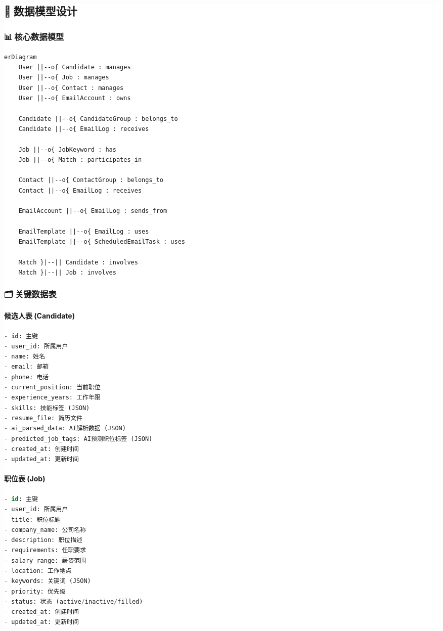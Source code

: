 ## 💾 数据模型设计

### 📊 核心数据模型

```mermaid
erDiagram
    User ||--o{ Candidate : manages
    User ||--o{ Job : manages
    User ||--o{ Contact : manages
    User ||--o{ EmailAccount : owns
    
    Candidate ||--o{ CandidateGroup : belongs_to
    Candidate ||--o{ EmailLog : receives
    
    Job ||--o{ JobKeyword : has
    Job ||--o{ Match : participates_in
    
    Contact ||--o{ ContactGroup : belongs_to
    Contact ||--o{ EmailLog : receives
    
    EmailAccount ||--o{ EmailLog : sends_from
    
    EmailTemplate ||--o{ EmailLog : uses
    EmailTemplate ||--o{ ScheduledEmailTask : uses
    
    Match }|--|| Candidate : involves
    Match }|--|| Job : involves
```

### 🗂️ 关键数据表

#### 候选人表 (Candidate)
```sql
- id: 主键
- user_id: 所属用户
- name: 姓名
- email: 邮箱
- phone: 电话
- current_position: 当前职位
- experience_years: 工作年限
- skills: 技能标签 (JSON)
- resume_file: 简历文件
- ai_parsed_data: AI解析数据 (JSON)
- predicted_job_tags: AI预测职位标签 (JSON)
- created_at: 创建时间
- updated_at: 更新时间
```

#### 职位表 (Job)
```sql
- id: 主键
- user_id: 所属用户
- title: 职位标题
- company_name: 公司名称
- description: 职位描述
- requirements: 任职要求
- salary_range: 薪资范围
- location: 工作地点
- keywords: 关键词 (JSON)
- priority: 优先级
- status: 状态 (active/inactive/filled)
- created_at: 创建时间
- updated_at: 更新时间
```